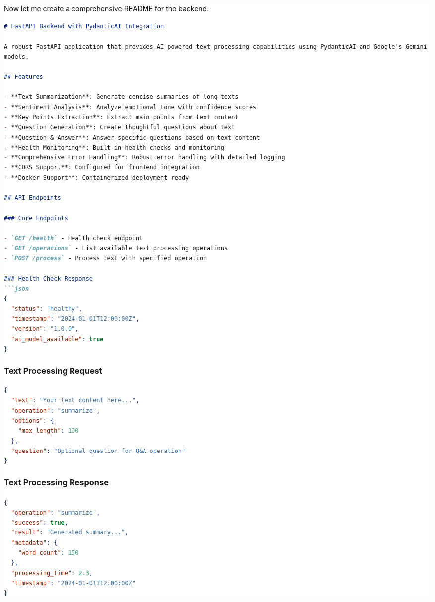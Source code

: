 Now let me create a comprehensive README for the backend:

```markdown
# FastAPI Backend with PydanticAI Integration

A robust FastAPI application that provides AI-powered text processing capabilities using PydanticAI and Google's Gemini models.

## Features

- **Text Summarization**: Generate concise summaries of long texts
- **Sentiment Analysis**: Analyze emotional tone with confidence scores
- **Key Points Extraction**: Extract main points from text content
- **Question Generation**: Create thoughtful questions about text
- **Question & Answer**: Answer specific questions based on text content
- **Health Monitoring**: Built-in health checks and monitoring
- **Comprehensive Error Handling**: Robust error handling with detailed logging
- **CORS Support**: Configured for frontend integration
- **Docker Support**: Containerized deployment ready

## API Endpoints

### Core Endpoints

- `GET /health` - Health check endpoint
- `GET /operations` - List available text processing operations
- `POST /process` - Process text with specified operation

### Health Check Response
```json
{
  "status": "healthy",
  "timestamp": "2024-01-01T12:00:00Z",
  "version": "1.0.0",
  "ai_model_available": true
}
```

### Text Processing Request
```json
{
  "text": "Your text content here...",
  "operation": "summarize",
  "options": {
    "max_length": 100
  },
  "question": "Optional question for Q&A operation"
}
```

### Text Processing Response
```json
{
  "operation": "summarize",
  "success": true,
  "result": "Generated summary...",
  "metadata": {
    "word_count": 150
  },
  "processing_time": 2.3,
  "timestamp": "2024-01-01T12:00:00Z"
}
```
